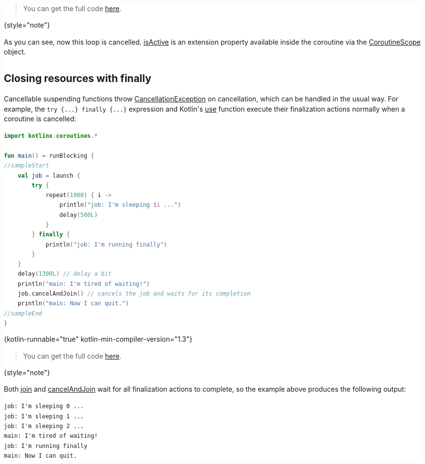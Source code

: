 > You can get the full code [here](https://github.com/Kotlin/kotlinx.coroutines/blob/master/kotlinx-coroutines-core/jvm/test/guide/example-cancel-04.kt).
>
{style="note"}

As you can see, now this loop is cancelled. [isActive] is an extension property 
available inside the coroutine via the [CoroutineScope] object.



## Closing resources with finally

Cancellable suspending functions throw [CancellationException] on cancellation, which can be handled in 
the usual way.
For example,
the `try {...} finally {...}` expression and Kotlin's [use](https://kotlinlang.org/api/core/kotlin-stdlib/kotlin.io/use.html)
function execute their finalization actions normally when a coroutine is cancelled:

```kotlin
import kotlinx.coroutines.*

fun main() = runBlocking {
//sampleStart
    val job = launch {
        try {
            repeat(1000) { i ->
                println("job: I'm sleeping $i ...")
                delay(500L)
            }
        } finally {
            println("job: I'm running finally")
        }
    }
    delay(1300L) // delay a bit
    println("main: I'm tired of waiting!")
    job.cancelAndJoin() // cancels the job and waits for its completion
    println("main: Now I can quit.")
//sampleEnd    
}
```
{kotlin-runnable="true" kotlin-min-compiler-version="1.3"}

> You can get the full code [here](https://github.com/Kotlin/kotlinx.coroutines/blob/master/kotlinx-coroutines-core/jvm/test/guide/example-cancel-05.kt).
>
{style="note"}

Both [join][Job.join] and [cancelAndJoin] wait for all finalization actions to complete, 
so the example above produces the following output:

```text
job: I'm sleeping 0 ...
job: I'm sleeping 1 ...
job: I'm sleeping 2 ...
main: I'm tired of waiting!
job: I'm running finally
main: Now I can quit.
```


[//]: # (title: Cancellation and timeouts)
[launch]: https://kotlinlang.org/api/kotlinx.coroutines/kotlinx-coroutines-core/kotlinx.coroutines/launch.html
[Job]: https://kotlinlang.org/api/kotlinx.coroutines/kotlinx-coroutines-core/kotlinx.coroutines/-job/index.html
[cancelAndJoin]: https://kotlinlang.org/api/kotlinx.coroutines/kotlinx-coroutines-core/kotlinx.coroutines/cancel-and-join.html
[Job.cancel]: https://kotlinlang.org/api/kotlinx.coroutines/kotlinx-coroutines-core/kotlinx.coroutines/cancel.html
[Job.join]: https://kotlinlang.org/api/kotlinx.coroutines/kotlinx-coroutines-core/kotlinx.coroutines/-job/join.html
[CancellationException]: https://kotlinlang.org/api/kotlinx.coroutines/kotlinx-coroutines-core/kotlinx.coroutines/-cancellation-exception/index.html
[yield]: https://kotlinlang.org/api/kotlinx.coroutines/kotlinx-coroutines-core/kotlinx.coroutines/yield.html
[ensureActive]: https://kotlinlang.org/api/kotlinx.coroutines/kotlinx-coroutines-core/kotlinx.coroutines/ensure-active.html
[isActive]: https://kotlinlang.org/api/kotlinx.coroutines/kotlinx-coroutines-core/kotlinx.coroutines/is-active.html
[CoroutineScope]: https://kotlinlang.org/api/kotlinx.coroutines/kotlinx-coroutines-core/kotlinx.coroutines/-coroutine-scope/index.html
[withContext]: https://kotlinlang.org/api/kotlinx.coroutines/kotlinx-coroutines-core/kotlinx.coroutines/with-context.html
[NonCancellable]: https://kotlinlang.org/api/kotlinx.coroutines/kotlinx-coroutines-core/kotlinx.coroutines/-non-cancellable/index.html
[withTimeout]: https://kotlinlang.org/api/kotlinx.coroutines/kotlinx-coroutines-core/kotlinx.coroutines/with-timeout.html
[TimeoutCancellationException]: https://kotlinlang.org/api/kotlinx.coroutines/kotlinx-coroutines-core/kotlinx.coroutines/-timeout-cancellation-exception/index.html
[withTimeoutOrNull]: https://kotlinlang.org/api/kotlinx.coroutines/kotlinx-coroutines-core/kotlinx.coroutines/with-timeout-or-null.html